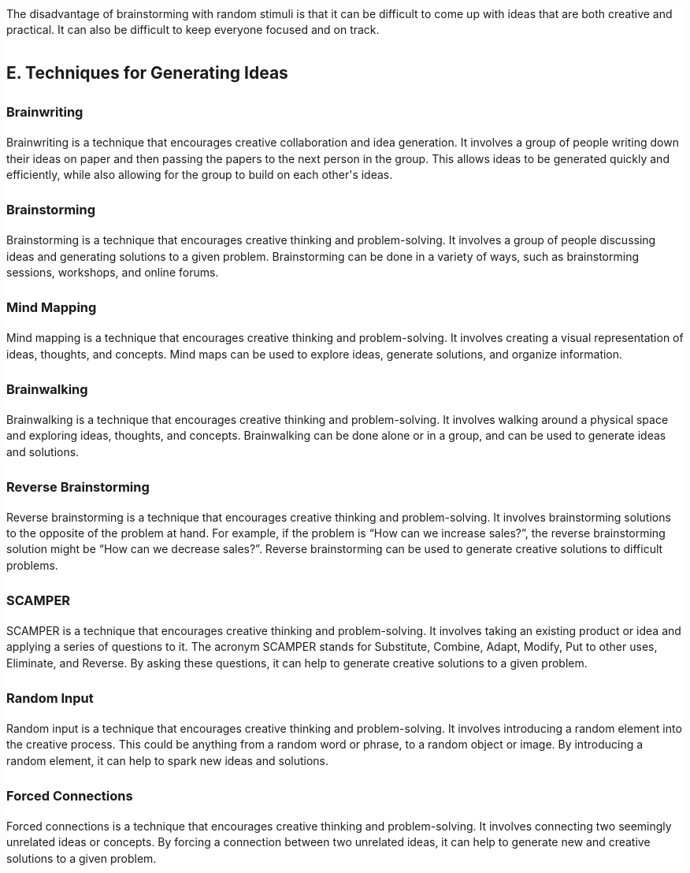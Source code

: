 The disadvantage of brainstorming with random stimuli is that it can be difficult to come up with ideas that are both creative and practical. It can also be difficult to keep everyone focused and on track.

## E. Techniques for Generating Ideas


### Brainwriting
Brainwriting is a technique that encourages creative collaboration and idea generation. It involves a group of people writing down their ideas on paper and then passing the papers to the next person in the group. This allows ideas to be generated quickly and efficiently, while also allowing for the group to build on each other's ideas.

### Brainstorming
Brainstorming is a technique that encourages creative thinking and problem-solving. It involves a group of people discussing ideas and generating solutions to a given problem. Brainstorming can be done in a variety of ways, such as brainstorming sessions, workshops, and online forums.

### Mind Mapping
Mind mapping is a technique that encourages creative thinking and problem-solving. It involves creating a visual representation of ideas, thoughts, and concepts. Mind maps can be used to explore ideas, generate solutions, and organize information.

### Brainwalking
Brainwalking is a technique that encourages creative thinking and problem-solving. It involves walking around a physical space and exploring ideas, thoughts, and concepts. Brainwalking can be done alone or in a group, and can be used to generate ideas and solutions.

### Reverse Brainstorming
Reverse brainstorming is a technique that encourages creative thinking and problem-solving. It involves brainstorming solutions to the opposite of the problem at hand. For example, if the problem is “How can we increase sales?”, the reverse brainstorming solution might be “How can we decrease sales?”. Reverse brainstorming can be used to generate creative solutions to difficult problems.

### SCAMPER
SCAMPER is a technique that encourages creative thinking and problem-solving. It involves taking an existing product or idea and applying a series of questions to it. The acronym SCAMPER stands for Substitute, Combine, Adapt, Modify, Put to other uses, Eliminate, and Reverse. By asking these questions, it can help to generate creative solutions to a given problem.

### Random Input
Random input is a technique that encourages creative thinking and problem-solving. It involves introducing a random element into the creative process. This could be anything from a random word or phrase, to a random object or image. By introducing a random element, it can help to spark new ideas and solutions.

### Forced Connections
Forced connections is a technique that encourages creative thinking and problem-solving. It involves connecting two seemingly unrelated ideas or concepts. By forcing a connection between two unrelated ideas, it can help to generate new and creative solutions to a given problem.
